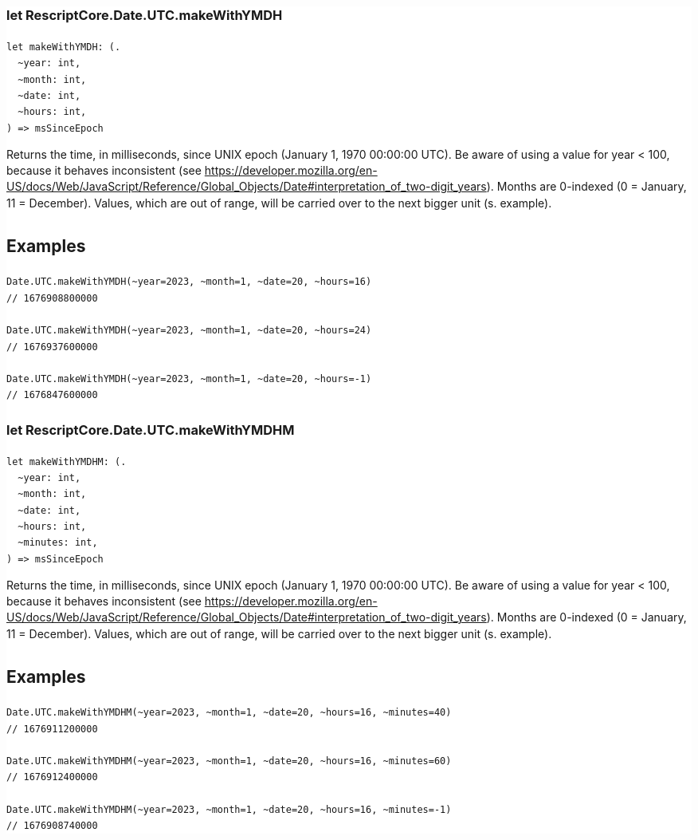 ### let RescriptCore.Date.UTC.makeWithYMDH

```rescript
let makeWithYMDH: (.
  ~year: int,
  ~month: int,
  ~date: int,
  ~hours: int,
) => msSinceEpoch
```

Returns the time, in milliseconds, since UNIX epoch (January 1, 1970 00:00:00 UTC).
  Be aware of using a value for year \< 100, because it behaves inconsistent (see https://developer.mozilla.org/en-US/docs/Web/JavaScript/Reference/Global_Objects/Date#interpretation_of_two-digit_years).
  Months are 0-indexed (0 = January, 11 = December).
  Values, which are out of range, will be carried over to the next bigger unit (s. example).

  ## Examples
  ```rescript
  Date.UTC.makeWithYMDH(~year=2023, ~month=1, ~date=20, ~hours=16)
  // 1676908800000

  Date.UTC.makeWithYMDH(~year=2023, ~month=1, ~date=20, ~hours=24)
  // 1676937600000

  Date.UTC.makeWithYMDH(~year=2023, ~month=1, ~date=20, ~hours=-1)
  // 1676847600000
  ```

### let RescriptCore.Date.UTC.makeWithYMDHM

```rescript
let makeWithYMDHM: (.
  ~year: int,
  ~month: int,
  ~date: int,
  ~hours: int,
  ~minutes: int,
) => msSinceEpoch
```

Returns the time, in milliseconds, since UNIX epoch (January 1, 1970 00:00:00 UTC).
  Be aware of using a value for year \< 100, because it behaves inconsistent (see https://developer.mozilla.org/en-US/docs/Web/JavaScript/Reference/Global_Objects/Date#interpretation_of_two-digit_years).
  Months are 0-indexed (0 = January, 11 = December).
  Values, which are out of range, will be carried over to the next bigger unit (s. example).

  ## Examples
  ```rescript
  Date.UTC.makeWithYMDHM(~year=2023, ~month=1, ~date=20, ~hours=16, ~minutes=40)
  // 1676911200000

  Date.UTC.makeWithYMDHM(~year=2023, ~month=1, ~date=20, ~hours=16, ~minutes=60)
  // 1676912400000

  Date.UTC.makeWithYMDHM(~year=2023, ~month=1, ~date=20, ~hours=16, ~minutes=-1)
  // 1676908740000
  ```
